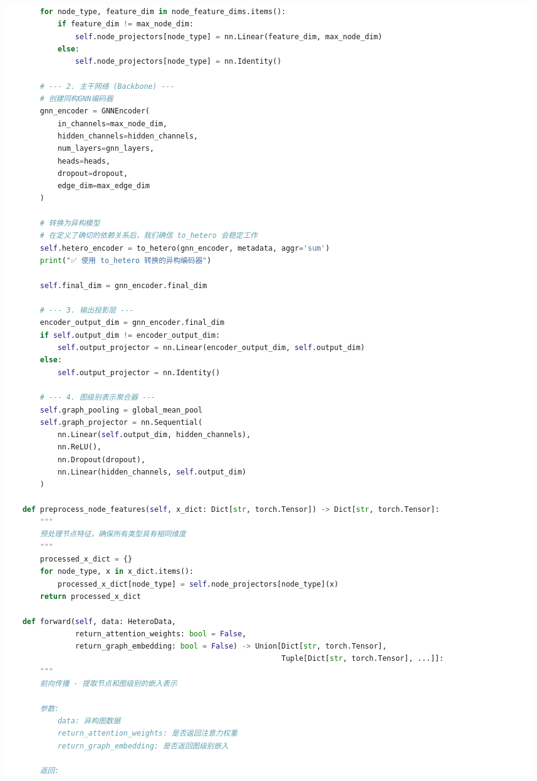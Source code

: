 ```python
        for node_type, feature_dim in node_feature_dims.items():
            if feature_dim != max_node_dim:
                self.node_projectors[node_type] = nn.Linear(feature_dim, max_node_dim)
            else:
                self.node_projectors[node_type] = nn.Identity()
        
        # --- 2. 主干网络 (Backbone) ---
        # 创建同构GNN编码器
        gnn_encoder = GNNEncoder(
            in_channels=max_node_dim,
            hidden_channels=hidden_channels,
            num_layers=gnn_layers,
            heads=heads,
            dropout=dropout,
            edge_dim=max_edge_dim
        )
        
        # 转换为异构模型
        # 在定义了确切的依赖关系后，我们确信 to_hetero 会稳定工作
        self.hetero_encoder = to_hetero(gnn_encoder, metadata, aggr='sum')
        print("✅ 使用 to_hetero 转换的异构编码器")
        
        self.final_dim = gnn_encoder.final_dim
        
        # --- 3. 输出投影层 ---
        encoder_output_dim = gnn_encoder.final_dim
        if self.output_dim != encoder_output_dim:
            self.output_projector = nn.Linear(encoder_output_dim, self.output_dim)
        else:
            self.output_projector = nn.Identity()
        
        # --- 4. 图级别表示聚合器 ---
        self.graph_pooling = global_mean_pool
        self.graph_projector = nn.Sequential(
            nn.Linear(self.output_dim, hidden_channels),
            nn.ReLU(),
            nn.Dropout(dropout),
            nn.Linear(hidden_channels, self.output_dim)
        )
    
    def preprocess_node_features(self, x_dict: Dict[str, torch.Tensor]) -> Dict[str, torch.Tensor]:
        """
        预处理节点特征，确保所有类型具有相同维度
        """
        processed_x_dict = {}
        for node_type, x in x_dict.items():
            processed_x_dict[node_type] = self.node_projectors[node_type](x)
        return processed_x_dict
    
    def forward(self, data: HeteroData, 
                return_attention_weights: bool = False,
                return_graph_embedding: bool = False) -> Union[Dict[str, torch.Tensor], 
                                                               Tuple[Dict[str, torch.Tensor], ...]]:
        """
        前向传播 - 提取节点和图级别的嵌入表示
        
        参数:
            data: 异构图数据
            return_attention_weights: 是否返回注意力权重
            return_graph_embedding: 是否返回图级别嵌入
        
        返回:
```